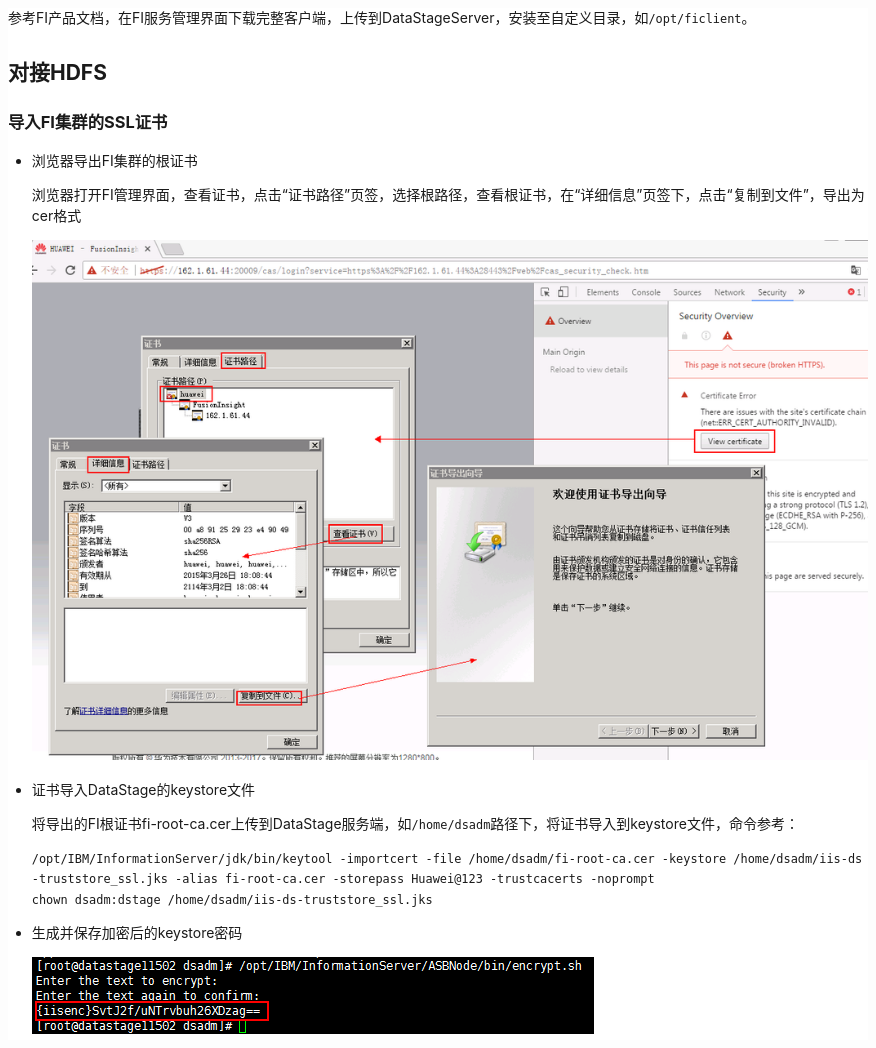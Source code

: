 参考FI产品文档，在FI服务管理界面下载完整客户端，上传到DataStageServer，安装至自定义目录，如`/opt/ficlient`。

## 对接HDFS

### 导入FI集群的SSL证书

* 浏览器导出FI集群的根证书

  浏览器打开FI管理界面，查看证书，点击“证书路径”页签，选择根路径，查看根证书，在“详细信息”页签下，点击“复制到文件”，导出为cer格式

  ![](assets/IBM_InfoSphere_DataStage/image2.png)

* 证书导入DataStage的keystore文件

  将导出的FI根证书fi-root-ca.cer上传到DataStage服务端，如`/home/dsadm`路径下，将证书导入到keystore文件，命令参考：
  ```
  /opt/IBM/InformationServer/jdk/bin/keytool -importcert -file /home/dsadm/fi-root-ca.cer -keystore /home/dsadm/iis-ds-truststore_ssl.jks -alias fi-root-ca.cer -storepass Huawei@123 -trustcacerts -noprompt
  chown dsadm:dstage /home/dsadm/iis-ds-truststore_ssl.jks
  ```

* 生成并保存加密后的keystore密码

  ![](assets/IBM_InfoSphere_DataStage/image3.png)
